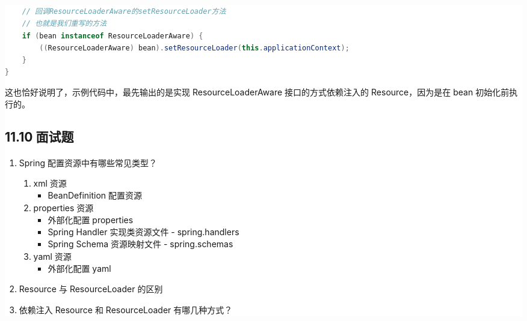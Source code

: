 ```java
	// 回调ResourceLoaderAware的setResourceLoader方法
    // 也就是我们重写的方法
    if (bean instanceof ResourceLoaderAware) {
        ((ResourceLoaderAware) bean).setResourceLoader(this.applicationContext);
    }
}
```

这也恰好说明了，示例代码中，最先输出的是实现 ResourceLoaderAware 接口的方式依赖注入的 Resource，因为是在 bean 初始化前执行的。





## 11.10 面试题

1. Spring 配置资源中有哪些常见类型？

   1. xml 资源
      - BeanDefinition 配置资源
   2. properties 资源
      - 外部化配置 properties 
      - Spring Handler 实现类资源文件 - spring.handlers
      - Spring Schema 资源映射文件 - spring.schemas
   3. yaml 资源
      - 外部化配置 yaml 

2. Resource 与 ResourceLoader 的区别

   

3. 依赖注入 Resource 和 ResourceLoader 有哪几种方式？




